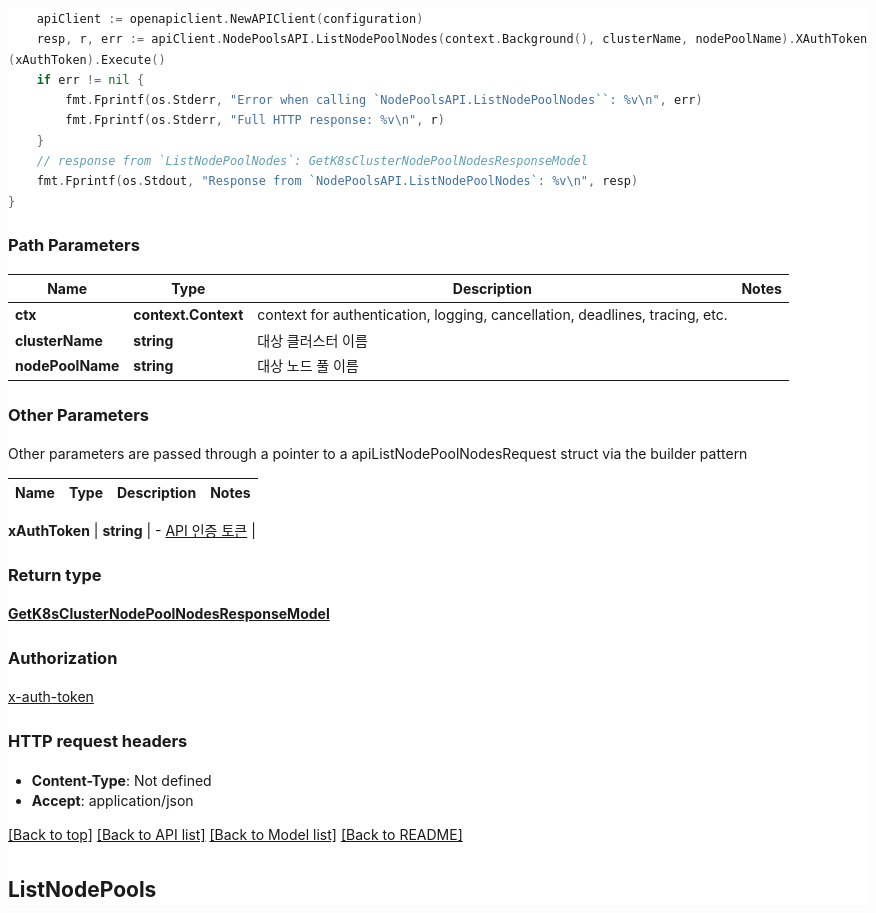 ```go
	apiClient := openapiclient.NewAPIClient(configuration)
	resp, r, err := apiClient.NodePoolsAPI.ListNodePoolNodes(context.Background(), clusterName, nodePoolName).XAuthToken(xAuthToken).Execute()
	if err != nil {
		fmt.Fprintf(os.Stderr, "Error when calling `NodePoolsAPI.ListNodePoolNodes``: %v\n", err)
		fmt.Fprintf(os.Stderr, "Full HTTP response: %v\n", r)
	}
	// response from `ListNodePoolNodes`: GetK8sClusterNodePoolNodesResponseModel
	fmt.Fprintf(os.Stdout, "Response from `NodePoolsAPI.ListNodePoolNodes`: %v\n", resp)
}
```

### Path Parameters


Name | Type | Description  | Notes
------------- | ------------- | ------------- | -------------
**ctx** | **context.Context** | context for authentication, logging, cancellation, deadlines, tracing, etc.
**clusterName** | **string** | 대상 클러스터 이름  | 
**nodePoolName** | **string** | 대상 노드 풀 이름 | 

### Other Parameters

Other parameters are passed through a pointer to a apiListNodePoolNodesRequest struct via the builder pattern


Name | Type | Description  | Notes
------------- | ------------- | ------------- | -------------


 **xAuthToken** | **string** | - [API 인증 토큰](https://docs.kakaocloud.com/openapi/start#api-인증-토큰-발급) | 

### Return type

[**GetK8sClusterNodePoolNodesResponseModel**](GetK8sClusterNodePoolNodesResponseModel.md)

### Authorization

[x-auth-token](../README.md#x-auth-token)

### HTTP request headers

- **Content-Type**: Not defined
- **Accept**: application/json

[[Back to top]](#) [[Back to API list]](../README.md#documentation-for-api-endpoints)
[[Back to Model list]](../README.md#documentation-for-models)
[[Back to README]](../README.md)


## ListNodePools
